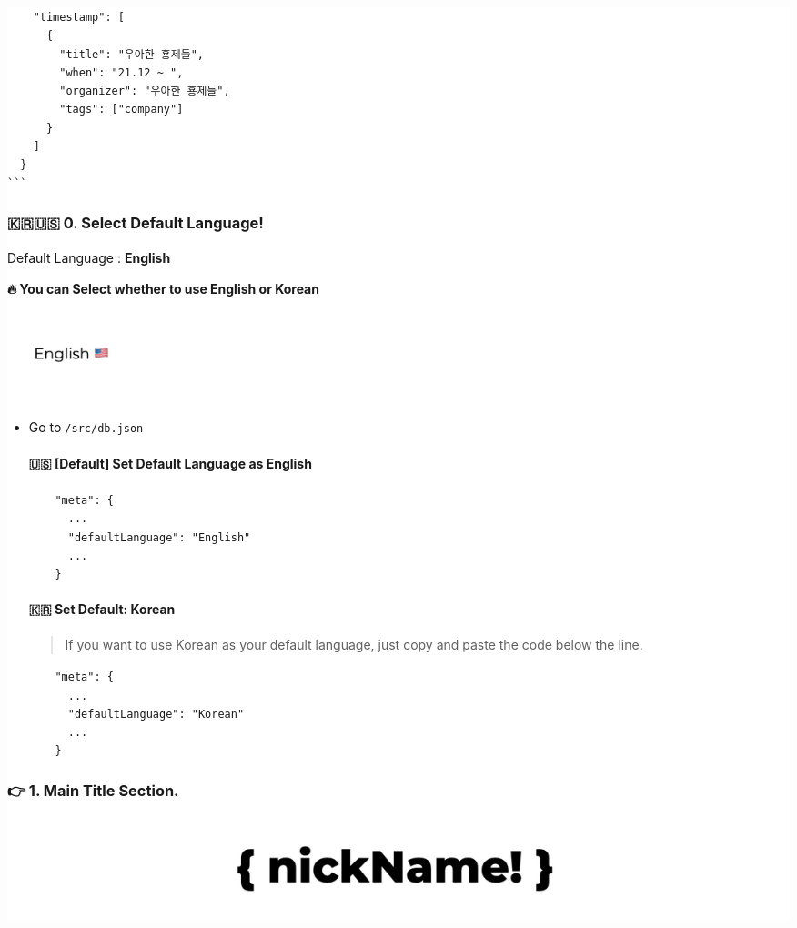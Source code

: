         "timestamp": [
          {
            "title": "우아한 횽제들",
            "when": "21.12 ~ ",
            "organizer": "우아한 횽제들",
            "tags": ["company"]
          }
        ]
      }
    ```

### 🇰🇷🇺🇸 0. Select Default Language!

Default Language : **English**

**🔥 You can Select whether to use English or Korean**

  <img src="./public/readme/images/language-select.png" alt="example-image"/>

- Go to `/src/db.json`

  #### 🇺🇸 [Default] Set Default Language as English

  ```
      "meta": {
        ...
        "defaultLanguage": "English"
        ...
      }
  ```

  #### 🇰🇷 Set Default: Korean

  > If you want to use Korean as your default language, just copy and paste the code below the line.

  ```
      "meta": {
        ...
        "defaultLanguage": "Korean"
        ...
      }
  ```

### 👉 1. Main Title Section.

  <img src="./public/readme/images/mainTitle.png" alt="example-image"/>
